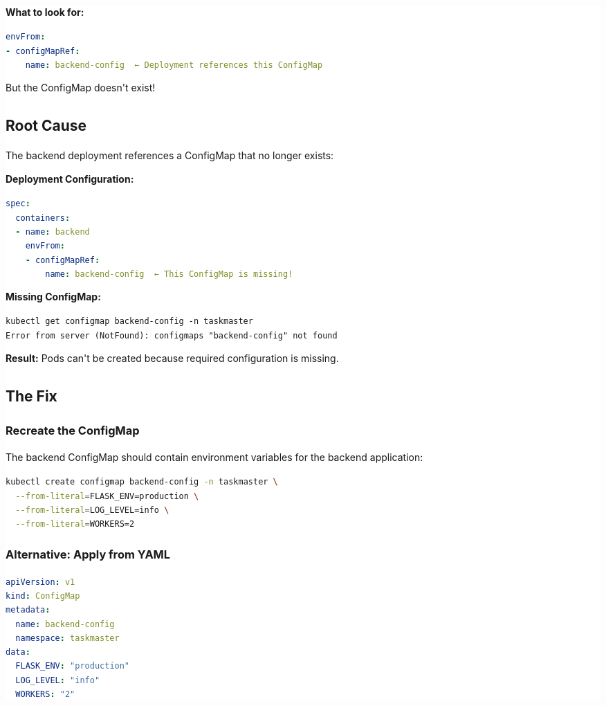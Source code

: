 **What to look for:**
```yaml
envFrom:
- configMapRef:
    name: backend-config  ← Deployment references this ConfigMap
```

But the ConfigMap doesn't exist!

## Root Cause

The backend deployment references a ConfigMap that no longer exists:

**Deployment Configuration:**
```yaml
spec:
  containers:
  - name: backend
    envFrom:
    - configMapRef:
        name: backend-config  ← This ConfigMap is missing!
```

**Missing ConfigMap:**
```
kubectl get configmap backend-config -n taskmaster
Error from server (NotFound): configmaps "backend-config" not found
```

**Result:** Pods can't be created because required configuration is missing.

## The Fix

### Recreate the ConfigMap

The backend ConfigMap should contain environment variables for the backend application:

```bash
kubectl create configmap backend-config -n taskmaster \
  --from-literal=FLASK_ENV=production \
  --from-literal=LOG_LEVEL=info \
  --from-literal=WORKERS=2
```

### Alternative: Apply from YAML

```yaml
apiVersion: v1
kind: ConfigMap
metadata:
  name: backend-config
  namespace: taskmaster
data:
  FLASK_ENV: "production"
  LOG_LEVEL: "info"
  WORKERS: "2"
```
